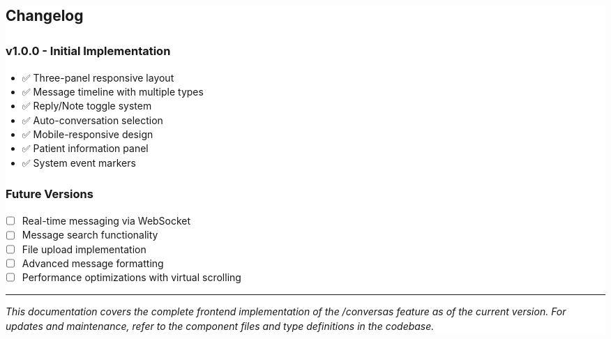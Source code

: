 
## Changelog

### v1.0.0 - Initial Implementation
- ✅ Three-panel responsive layout
- ✅ Message timeline with multiple types
- ✅ Reply/Note toggle system
- ✅ Auto-conversation selection
- ✅ Mobile-responsive design
- ✅ Patient information panel
- ✅ System event markers

### Future Versions
- [ ] Real-time messaging via WebSocket
- [ ] Message search functionality
- [ ] File upload implementation
- [ ] Advanced message formatting
- [ ] Performance optimizations with virtual scrolling

---

*This documentation covers the complete frontend implementation of the /conversas feature as of the current version. For updates and maintenance, refer to the component files and type definitions in the codebase.*